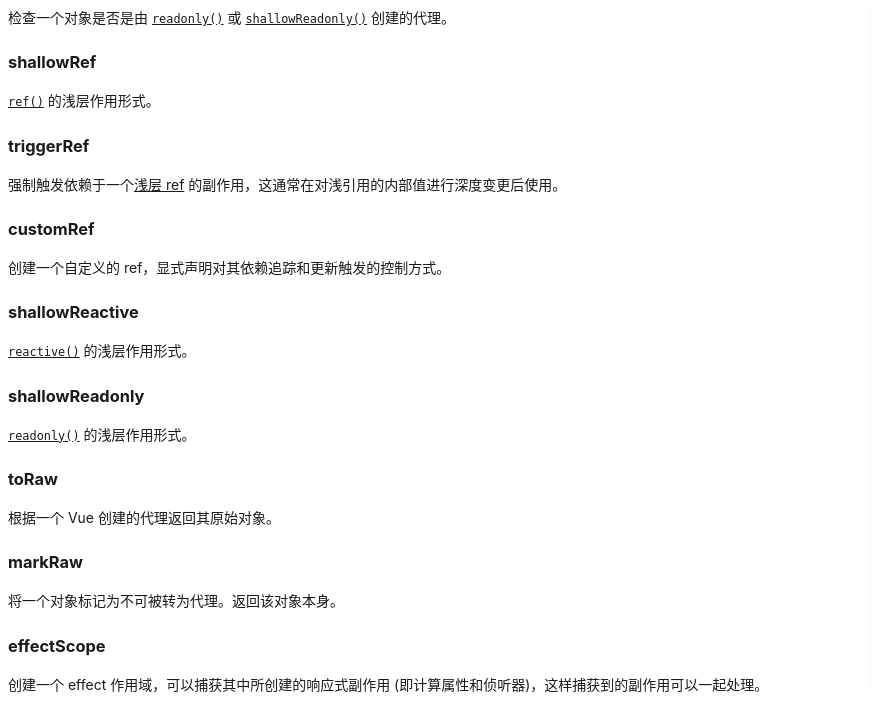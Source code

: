 检查一个对象是否是由 [`readonly()`](https://cn.vuejs.org/api/reactivity-core.html#readonly)
或 [`shallowReadonly()`](https://cn.vuejs.org/api/reactivity-advanced.html#shallowreadonly) 创建的代理。

### shallowRef

[`ref()`](https://cn.vuejs.org/api/reactivity-core.html#ref) 的浅层作用形式。

### triggerRef

强制触发依赖于一个[浅层 ref](https://cn.vuejs.org/api/reactivity-advanced.html#shallowref) 的副作用，这通常在对浅引用的内部值进行深度变更后使用。

### customRef

创建一个自定义的 ref，显式声明对其依赖追踪和更新触发的控制方式。

### shallowReactive

[`reactive()`](https://cn.vuejs.org/api/reactivity-core.html#reactive) 的浅层作用形式。

### shallowReadonly

[`readonly()`](https://cn.vuejs.org/api/reactivity-core.html#readonly) 的浅层作用形式。

### toRaw

根据一个 Vue 创建的代理返回其原始对象。

### markRaw

将一个对象标记为不可被转为代理。返回该对象本身。

### effectScope

创建一个 effect 作用域，可以捕获其中所创建的响应式副作用 (即计算属性和侦听器)，这样捕获到的副作用可以一起处理。

<git-talk />
